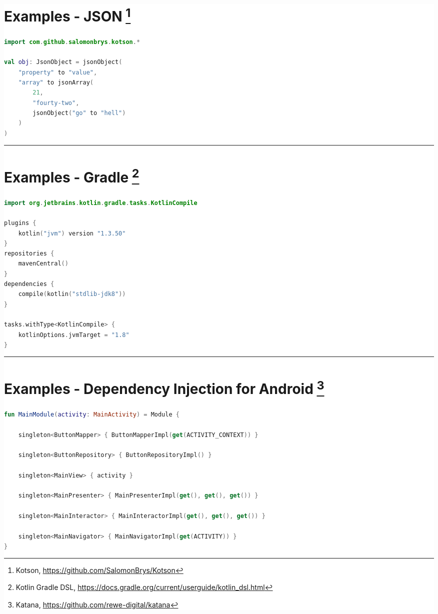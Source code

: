 
# Examples - JSON [^2]

```kotlin
import com.github.salomonbrys.kotson.*

val obj: JsonObject = jsonObject(
    "property" to "value",
    "array" to jsonArray(
        21,
        "fourty-two",
        jsonObject("go" to "hell")
    )
)
```

[^2]: Kotson, <https://github.com/SalomonBrys/Kotson>

---

# Examples - Gradle [^3]

```kotlin
import org.jetbrains.kotlin.gradle.tasks.KotlinCompile

plugins {
    kotlin("jvm") version "1.3.50"
}
repositories {
    mavenCentral()
}
dependencies {
    compile(kotlin("stdlib-jdk8"))
}

tasks.withType<KotlinCompile> {
    kotlinOptions.jvmTarget = "1.8"
}
```

[^3]: Kotlin Gradle DSL, <https://docs.gradle.org/current/userguide/kotlin_dsl.html>

---

# Examples - Dependency Injection for Android [^4]

```kotlin
fun MainModule(activity: MainActivity) = Module {

    singleton<ButtonMapper> { ButtonMapperImpl(get(ACTIVITY_CONTEXT)) }

    singleton<ButtonRepository> { ButtonRepositoryImpl() }

    singleton<MainView> { activity }

    singleton<MainPresenter> { MainPresenterImpl(get(), get(), get()) }

    singleton<MainInteractor> { MainInteractorImpl(get(), get(), get()) }

    singleton<MainNavigator> { MainNavigatorImpl(get(ACTIVITY)) }
}
```


[^1]: kotlinx.html, <https://github.com/Kotlin/kotlinx.html>
[^4]: Katana, <https://github.com/rewe-digital/katana>
[^5]: Kotlin Anko Layouts, <https://github.com/Kotlin/anko/wiki/Anko-Layouts>
[^6]: Spring Framework, [https://docs.spring.io/spring-framework](https://docs.spring.io/spring-framework/docs/current/spring-framework-reference/languages.html#kotlin-web)
[^7]: Spring Framework, [https://docs.spring.io/spring-framework](https://docs.spring.io/spring-framework/docs/current/spring-framework-reference/languages.html#mockmvc-dsl)